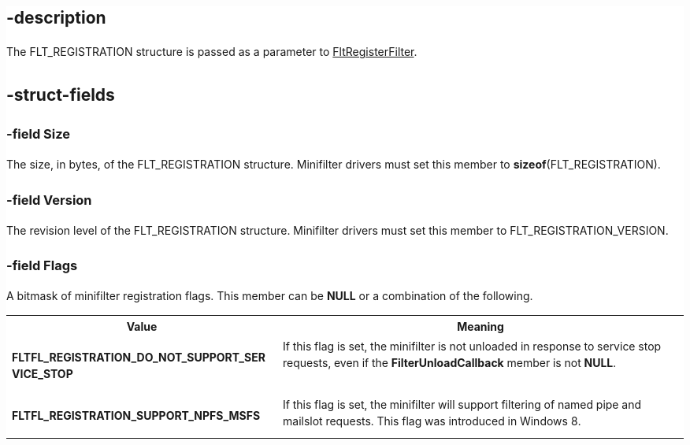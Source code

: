 
## -description


The FLT_REGISTRATION structure is passed as a parameter to <a href="https://docs.microsoft.com/windows-hardware/drivers/ddi/content/fltkernel/nf-fltkernel-fltregisterfilter">FltRegisterFilter</a>. 


## -struct-fields




### -field Size

The size, in bytes, of the FLT_REGISTRATION structure. Minifilter drivers must set this member to <b>sizeof</b>(FLT_REGISTRATION). 


### -field Version

The revision level of the FLT_REGISTRATION structure. Minifilter drivers must set this member to FLT_REGISTRATION_VERSION. 


### -field Flags

A bitmask of minifilter registration flags. This member can be <b>NULL</b> or a combination of the following. 

<table>
<tr>
<th>Value</th>
<th>Meaning</th>
</tr>
<tr>
<td width="40%"><a id="FLTFL_REGISTRATION_DO_NOT_SUPPORT_SERVICE_STOP"></a><a id="fltfl_registration_do_not_support_service_stop"></a><dl>
<dt><b>FLTFL_REGISTRATION_DO_NOT_SUPPORT_SERVICE_STOP</b></dt>
</dl>
</td>
<td width="60%">
If this flag is set, the minifilter is not unloaded in response to service stop requests, even if the <b>FilterUnloadCallback</b> member is not <b>NULL</b>. 

</td>
</tr>
<tr>
<td width="40%"><a id="FLTFL_REGISTRATION_SUPPORT_NPFS_MSFS"></a><a id="fltfl_registration_support_npfs_msfs"></a><dl>
<dt><b>FLTFL_REGISTRATION_SUPPORT_NPFS_MSFS</b></dt>
</dl>
</td>
<td width="60%">
If this flag is set,  the minifilter will support filtering of named pipe and mailslot requests. This flag was introduced in Windows 8.
